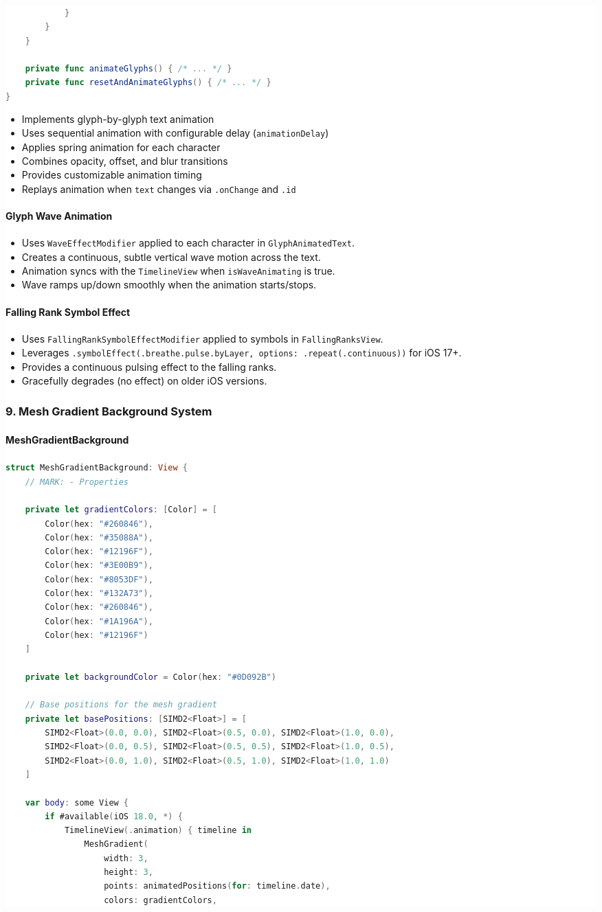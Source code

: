 ```swift
            }
        }
    }

    private func animateGlyphs() { /* ... */ }
    private func resetAndAnimateGlyphs() { /* ... */ }
}
```
- Implements glyph-by-glyph text animation
- Uses sequential animation with configurable delay (`animationDelay`)
- Applies spring animation for each character
- Combines opacity, offset, and blur transitions
- Provides customizable animation timing
- Replays animation when `text` changes via `.onChange` and `.id`

#### Glyph Wave Animation
- Uses `WaveEffectModifier` applied to each character in `GlyphAnimatedText`.
- Creates a continuous, subtle vertical wave motion across the text.
- Animation syncs with the `TimelineView` when `isWaveAnimating` is true.
- Wave ramps up/down smoothly when the animation starts/stops.

#### Falling Rank Symbol Effect
- Uses `FallingRankSymbolEffectModifier` applied to symbols in `FallingRanksView`.
- Leverages `.symbolEffect(.breathe.pulse.byLayer, options: .repeat(.continuous))` for iOS 17+.
- Provides a continuous pulsing effect to the falling ranks.
- Gracefully degrades (no effect) on older iOS versions.

### 9. Mesh Gradient Background System

#### MeshGradientBackground
```swift
struct MeshGradientBackground: View {
    // MARK: - Properties
    
    private let gradientColors: [Color] = [
        Color(hex: "#260846"),
        Color(hex: "#35088A"),
        Color(hex: "#12196F"),
        Color(hex: "#3E00B9"),
        Color(hex: "#8053DF"),
        Color(hex: "#132A73"),
        Color(hex: "#260846"),
        Color(hex: "#1A196A"),
        Color(hex: "#12196F")
    ]
    
    private let backgroundColor = Color(hex: "#0D092B")
    
    // Base positions for the mesh gradient
    private let basePositions: [SIMD2<Float>] = [
        SIMD2<Float>(0.0, 0.0), SIMD2<Float>(0.5, 0.0), SIMD2<Float>(1.0, 0.0),
        SIMD2<Float>(0.0, 0.5), SIMD2<Float>(0.5, 0.5), SIMD2<Float>(1.0, 0.5),
        SIMD2<Float>(0.0, 1.0), SIMD2<Float>(0.5, 1.0), SIMD2<Float>(1.0, 1.0)
    ]
    
    var body: some View {
        if #available(iOS 18.0, *) {
            TimelineView(.animation) { timeline in
                MeshGradient(
                    width: 3,
                    height: 3,
                    points: animatedPositions(for: timeline.date),
                    colors: gradientColors,
```